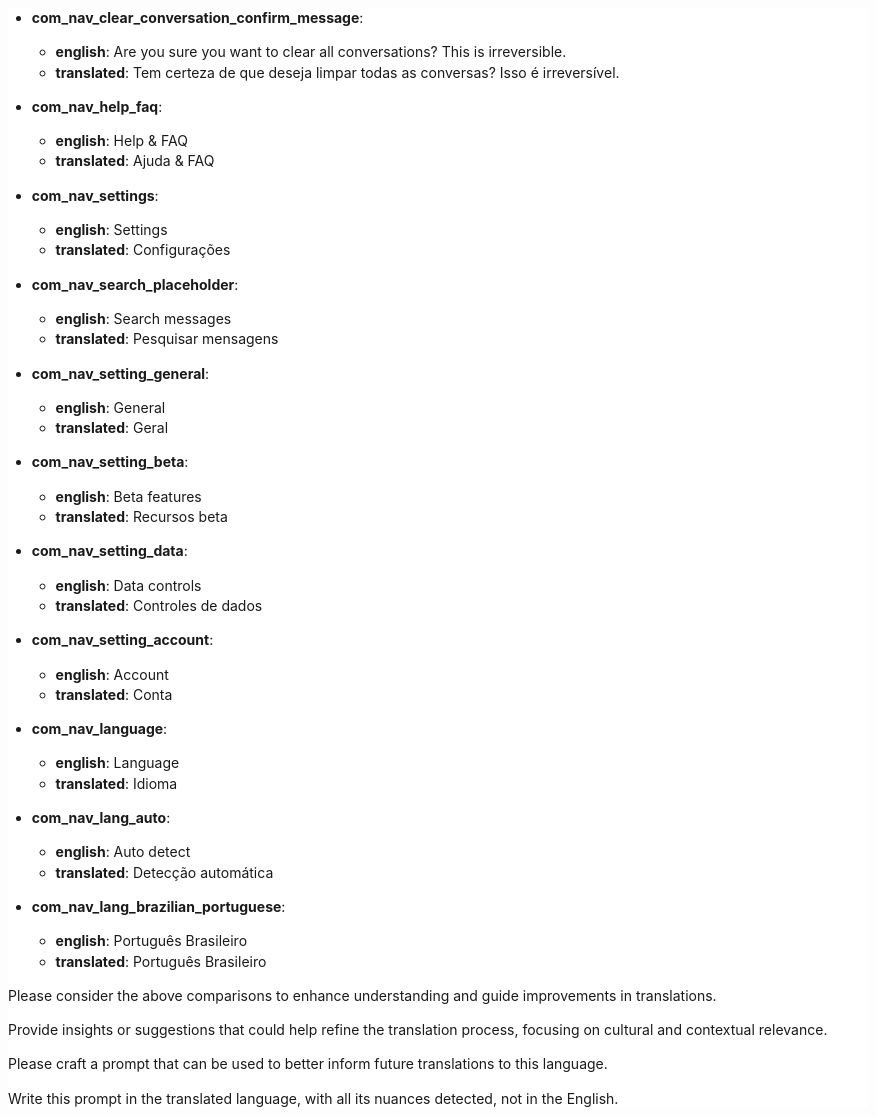 - **com_nav_clear_conversation_confirm_message**:

  - **english**: Are you sure you want to clear all conversations? This is irreversible.
  - **translated**: Tem certeza de que deseja limpar todas as conversas? Isso é irreversível.

- **com_nav_help_faq**:

  - **english**: Help & FAQ
  - **translated**: Ajuda & FAQ

- **com_nav_settings**:

  - **english**: Settings
  - **translated**: Configurações

- **com_nav_search_placeholder**:

  - **english**: Search messages
  - **translated**: Pesquisar mensagens

- **com_nav_setting_general**:

  - **english**: General
  - **translated**: Geral

- **com_nav_setting_beta**:

  - **english**: Beta features
  - **translated**: Recursos beta

- **com_nav_setting_data**:

  - **english**: Data controls
  - **translated**: Controles de dados

- **com_nav_setting_account**:

  - **english**: Account
  - **translated**: Conta

- **com_nav_language**:

  - **english**: Language
  - **translated**: Idioma

- **com_nav_lang_auto**:

  - **english**: Auto detect
  - **translated**: Detecção automática

- **com_nav_lang_brazilian_portuguese**:
  - **english**: Português Brasileiro
  - **translated**: Português Brasileiro

Please consider the above comparisons to enhance understanding and guide improvements in translations.

Provide insights or suggestions that could help refine the translation process, focusing on cultural and contextual relevance.

Please craft a prompt that can be used to better inform future translations to this language.

Write this prompt in the translated language, with all its nuances detected, not in the English.
